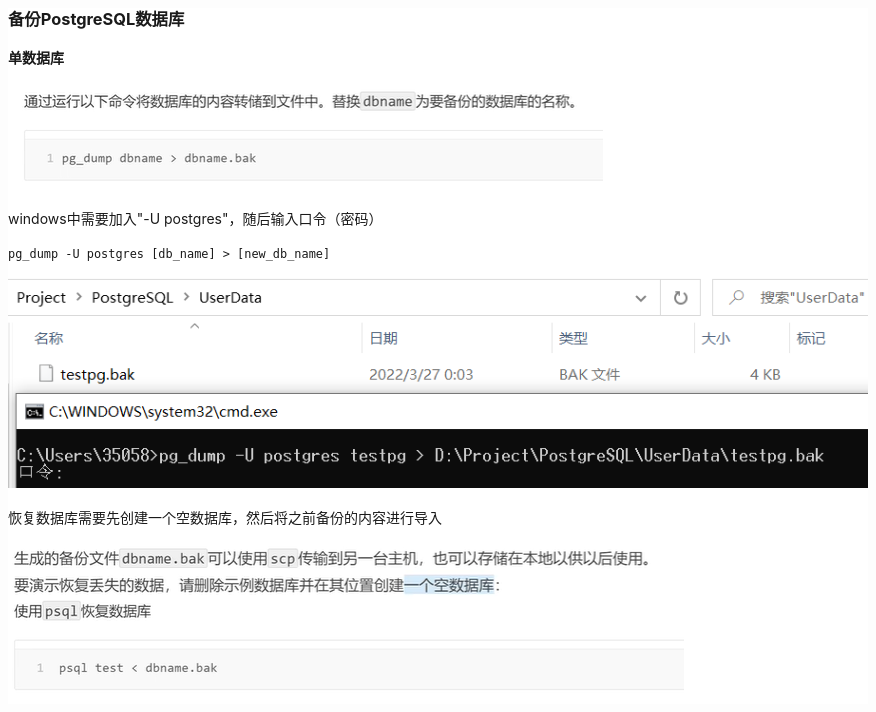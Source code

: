
### 备份PostgreSQL数据库

**单数据库**

![](Pics/postgre026.png)

windows中需要加入"-U postgres"，随后输入口令（密码）

```
pg_dump -U postgres [db_name] > [new_db_name]
```

![](Pics/postgre027.png)

恢复数据库需要先创建一个空数据库，然后将之前备份的内容进行导入

![](Pics/postgre029.png)
